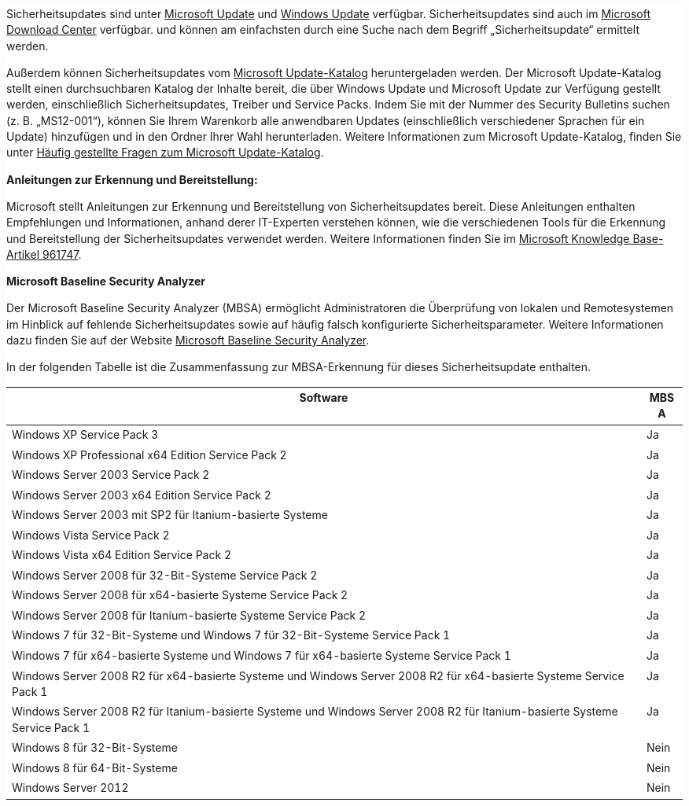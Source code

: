 Sicherheitsupdates sind unter [Microsoft Update](http://go.microsoft.com/fwlink/?linkid=40747&displaylang=de) und [Windows Update](http://update.microsoft.com/windowsupdate/) verfügbar. Sicherheitsupdates sind auch im [Microsoft Download Center](http://www.microsoft.com/de-de/download/search.aspx?q=security%20update) verfügbar. und können am einfachsten durch eine Suche nach dem Begriff „Sicherheitsupdate“ ermittelt werden.

Außerdem können Sicherheitsupdates vom [Microsoft Update-Katalog](http://go.microsoft.com/fwlink/?linkid=96155) heruntergeladen werden. Der Microsoft Update-Katalog stellt einen durchsuchbaren Katalog der Inhalte bereit, die über Windows Update und Microsoft Update zur Verfügung gestellt werden, einschließlich Sicherheitsupdates, Treiber und Service Packs. Indem Sie mit der Nummer des Security Bulletins suchen (z. B. „MS12-001“), können Sie Ihrem Warenkorb alle anwendbaren Updates (einschließlich verschiedener Sprachen für ein Update) hinzufügen und in den Ordner Ihrer Wahl herunterladen. Weitere Informationen zum Microsoft Update-Katalog, finden Sie unter [Häufig gestellte Fragen zum Microsoft Update-Katalog](http://catalog.update.microsoft.com/v7/site/faq.aspx).

**Anleitungen zur Erkennung und Bereitstellung:**

Microsoft stellt Anleitungen zur Erkennung und Bereitstellung von Sicherheitsupdates bereit. Diese Anleitungen enthalten Empfehlungen und Informationen, anhand derer IT-Experten verstehen können, wie die verschiedenen Tools für die Erkennung und Bereitstellung der Sicherheitsupdates verwendet werden. Weitere Informationen finden Sie im [Microsoft Knowledge Base-Artikel 961747](http://support.microsoft.com/kb/961747/de).

**Microsoft Baseline Security Analyzer**

Der Microsoft Baseline Security Analyzer (MBSA) ermöglicht Administratoren die Überprüfung von lokalen und Remotesystemen im Hinblick auf fehlende Sicherheitsupdates sowie auf häufig falsch konfigurierte Sicherheitsparameter. Weitere Informationen dazu finden Sie auf der Website [Microsoft Baseline Security Analyzer](http://technet.microsoft.com/de-de/security/cc184924.aspx).

In der folgenden Tabelle ist die Zusammenfassung zur MBSA-Erkennung für dieses Sicherheitsupdate enthalten.

| Software                                                                                                                   | MBSA |
|----------------------------------------------------------------------------------------------------------------------------|------|
| Windows XP Service Pack 3                                                                                                  | Ja   |
| Windows XP Professional x64 Edition Service Pack 2                                                                         | Ja   |
| Windows Server 2003 Service Pack 2                                                                                         | Ja   |
| Windows Server 2003 x64 Edition Service Pack 2                                                                             | Ja   |
| Windows Server 2003 mit SP2 für Itanium-basierte Systeme                                                                   | Ja   |
| Windows Vista Service Pack 2                                                                                               | Ja   |
| Windows Vista x64 Edition Service Pack 2                                                                                   | Ja   |
| Windows Server 2008 für 32-Bit-Systeme Service Pack 2                                                                      | Ja   |
| Windows Server 2008 für x64-basierte Systeme Service Pack 2                                                                | Ja   |
| Windows Server 2008 für Itanium-basierte Systeme Service Pack 2                                                            | Ja   |
| Windows 7 für 32-Bit-Systeme und Windows 7 für 32-Bit-Systeme Service Pack 1                                               | Ja   |
| Windows 7 für x64-basierte Systeme und Windows 7 für x64-basierte Systeme Service Pack 1                                   | Ja   |
| Windows Server 2008 R2 für x64-basierte Systeme und Windows Server 2008 R2 für x64-basierte Systeme Service Pack 1         | Ja   |
| Windows Server 2008 R2 für Itanium-basierte Systeme und Windows Server 2008 R2 für Itanium-basierte Systeme Service Pack 1 | Ja   |
| Windows 8 für 32-Bit-Systeme                                                                                               | Nein |
| Windows 8 für 64-Bit-Systeme                                                                                               | Nein |
| Windows Server 2012                                                                                                        | Nein |
